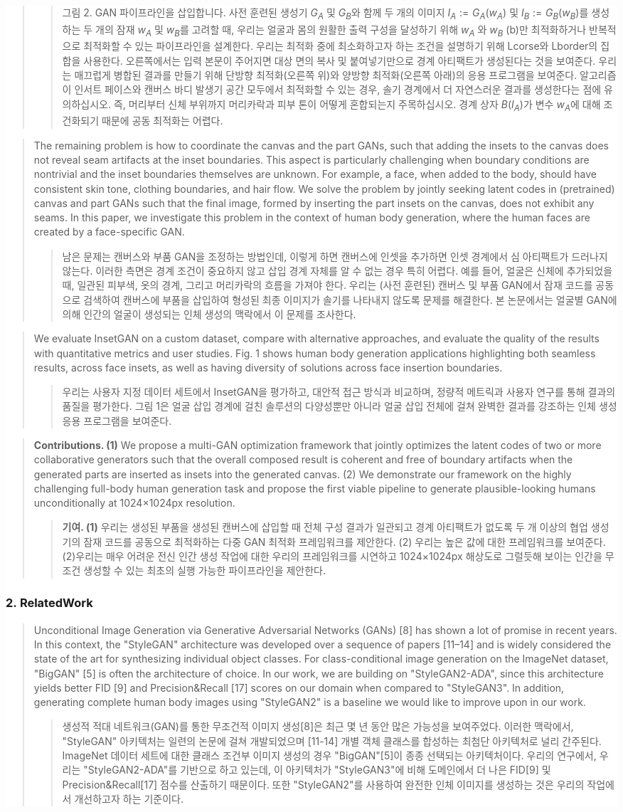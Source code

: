 >> 그림 2. GAN 파이프라인을 삽입합니다. 사전 훈련된 생성기 $G_{A}$ 및 $G_{B}$와 함께 두 개의 이미지 $I_{A}:=G_{A}(w_{A})$ 및 $I_{B}:=G_{B}(w_{B})$를 생성하는 두 개의 잠재 $w_{A}$ 및 $w_{B}$를 고려할 때, 우리는 얼굴과 몸의 원활한 출력 구성을 달성하기 위해 $w_{A}$ 와 $w_{B}$ (b)만 최적화하거나 반복적으로 최적화할 수 있는 파이프라인을 설계한다. 우리는 최적화 중에 최소화하고자 하는 조건을 설명하기 위해 Lcorse와 Lborder의 집합을 사용한다. 오른쪽에서는 입력 본문이 주어지면 대상 면의 복사 및 붙여넣기만으로 경계 아티팩트가 생성된다는 것을 보여준다. 우리는 매끄럽게 병합된 결과를 만들기 위해 단방향 최적화(오른쪽 위)와 양방향 최적화(오른쪽 아래)의 응용 프로그램을 보여준다. 알고리즘이 인서트 페이스와 캔버스 바디 발생기 공간 모두에서 최적화할 수 있는 경우, 솔기 경계에서 더 자연스러운 결과를 생성한다는 점에 유의하십시오. 즉, 머리부터 신체 부위까지 머리카락과 피부 톤이 어떻게 혼합되는지 주목하십시오. 경계 상자 $B(I_{A})$가 변수 $w_{A}$에 대해 조건화되기 때문에 공동 최적화는 어렵다.

> The remaining problem is how to coordinate the canvas and the part GANs, such that adding the insets to the canvas does not reveal seam artifacts at the inset boundaries. This aspect is particularly challenging when boundary conditions are nontrivial and the inset boundaries themselves are unknown. For example, a face, when added to the body, should have consistent skin tone, clothing boundaries, and hair flow. We solve the problem by jointly seeking latent codes in (pretrained) canvas and part GANs such that the final image, formed by inserting the part insets on the canvas, does not exhibit any seams. In this paper, we investigate this problem in the context of human body generation, where the human faces are created by a face-specific GAN.
>> 남은 문제는 캔버스와 부품 GAN을 조정하는 방법인데, 이렇게 하면 캔버스에 인셋을 추가하면 인셋 경계에서 심 아티팩트가 드러나지 않는다. 이러한 측면은 경계 조건이 중요하지 않고 삽입 경계 자체를 알 수 없는 경우 특히 어렵다. 예를 들어, 얼굴은 신체에 추가되었을 때, 일관된 피부색, 옷의 경계, 그리고 머리카락의 흐름을 가져야 한다. 우리는 (사전 훈련된) 캔버스 및 부품 GAN에서 잠재 코드를 공동으로 검색하여 캔버스에 부품을 삽입하여 형성된 최종 이미지가 솔기를 나타내지 않도록 문제를 해결한다. 본 논문에서는 얼굴별 GAN에 의해 인간의 얼굴이 생성되는 인체 생성의 맥락에서 이 문제를 조사한다.

> We evaluate InsetGAN on a custom dataset, compare with alternative approaches, and evaluate the quality of the results with quantitative metrics and user studies. Fig. 1 shows human body generation applications highlighting both seamless results, across face insets, as well as having diversity of solutions across face insertion boundaries.
>> 우리는 사용자 지정 데이터 세트에서 InsetGAN을 평가하고, 대안적 접근 방식과 비교하며, 정량적 메트릭과 사용자 연구를 통해 결과의 품질을 평가한다. 그림 1은 얼굴 삽입 경계에 걸친 솔루션의 다양성뿐만 아니라 얼굴 삽입 전체에 걸쳐 완벽한 결과를 강조하는 인체 생성 응용 프로그램을 보여준다.

> **Contributions. (1)** We propose a multi-GAN optimization framework that jointly optimizes the latent codes of two or more collaborative generators such that the overall composed result is coherent and free of boundary artifacts when the generated parts are inserted as insets into the generated canvas. (2) We demonstrate our framework on the highly challenging full-body human generation task and propose the first viable pipeline to generate plausible-looking humans unconditionally at 1024×1024px resolution.
>> **기여. (1)** 우리는 생성된 부품을 생성된 캔버스에 삽입할 때 전체 구성 결과가 일관되고 경계 아티팩트가 없도록 두 개 이상의 협업 생성기의 잠재 코드를 공동으로 최적화하는 다중 GAN 최적화 프레임워크를 제안한다. (2) 우리는 높은 값에 대한 프레임워크를 보여준다. (2)우리는 매우 어려운 전신 인간 생성 작업에 대한 우리의 프레임워크를 시연하고 1024×1024px 해상도로 그럴듯해 보이는 인간을 무조건 생성할 수 있는 최초의 실행 가능한 파이프라인을 제안한다.



### $\mathbf{2.\;Related Work}$

> Unconditional Image Generation via Generative Adversarial Networks (GANs) [8] has shown a lot of promise in recent years. In this context, the "StyleGAN" architecture was developed over a sequence of papers [11–14] and is widely considered the state of the art for synthesizing individual object classes. For class-conditional image generation on the ImageNet dataset, "BigGAN" [5] is often the architecture of choice. In our work, we are building on "StyleGAN2-ADA", since this architecture yields better FID [9] and Precision&Recall [17] scores on our domain when compared to "StyleGAN3". In addition, generating complete human body images using "StyleGAN2" is a baseline we would like to improve upon in our work.
>> 생성적 적대 네트워크(GAN)를 통한 무조건적 이미지 생성[8]은 최근 몇 년 동안 많은 가능성을 보여주었다. 이러한 맥락에서, "StyleGAN" 아키텍처는 일련의 논문에 걸쳐 개발되었으며 [11-14] 개별 객체 클래스를 합성하는 최첨단 아키텍처로 널리 간주된다. ImageNet 데이터 세트에 대한 클래스 조건부 이미지 생성의 경우 "BigGAN"[5]이 종종 선택되는 아키텍처이다. 우리의 연구에서, 우리는 "StyleGAN2-ADA"를 기반으로 하고 있는데, 이 아키텍처가 "StyleGAN3"에 비해 도메인에서 더 나은 FID[9] 및 Precision&Recall[17] 점수를 산출하기 때문이다. 또한 "StyleGAN2"를 사용하여 완전한 인체 이미지를 생성하는 것은 우리의 작업에서 개선하고자 하는 기준이다.
